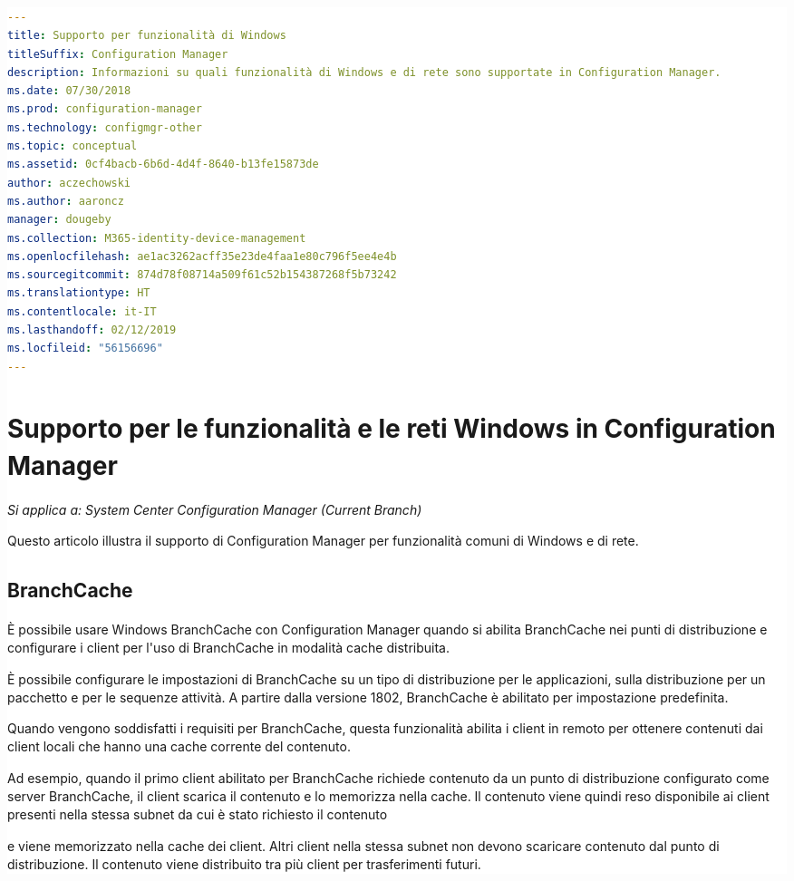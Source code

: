 ```yaml
---
title: Supporto per funzionalità di Windows
titleSuffix: Configuration Manager
description: Informazioni su quali funzionalità di Windows e di rete sono supportate in Configuration Manager.
ms.date: 07/30/2018
ms.prod: configuration-manager
ms.technology: configmgr-other
ms.topic: conceptual
ms.assetid: 0cf4bacb-6b6d-4d4f-8640-b13fe15873de
author: aczechowski
ms.author: aaroncz
manager: dougeby
ms.collection: M365-identity-device-management
ms.openlocfilehash: ae1ac3262acff35e23de4faa1e80c796f5ee4e4b
ms.sourcegitcommit: 874d78f08714a509f61c52b154387268f5b73242
ms.translationtype: HT
ms.contentlocale: it-IT
ms.lasthandoff: 02/12/2019
ms.locfileid: "56156696"
---
```

# <a name="support-for-windows-features-and-networks-in-configuration-manager"></a>Supporto per le funzionalità e le reti Windows in Configuration Manager

*Si applica a: System Center Configuration Manager (Current Branch)*

Questo articolo illustra il supporto di Configuration Manager per funzionalità comuni di Windows e di rete.  



##  <a name="bkmk_branchcache"></a> BranchCache  

È possibile usare Windows BranchCache con Configuration Manager quando si abilita BranchCache nei punti di distribuzione e configurare i client per l'uso di BranchCache in modalità cache distribuita.

È possibile configurare le impostazioni di BranchCache su un tipo di distribuzione per le applicazioni, sulla distribuzione per un pacchetto e per le sequenze attività. A partire dalla versione 1802, BranchCache è abilitato per impostazione predefinita. 

Quando vengono soddisfatti i requisiti per BranchCache, questa funzionalità abilita i client in remoto per ottenere contenuti dai client locali che hanno una cache corrente del contenuto.  

Ad esempio, quando il primo client abilitato per BranchCache richiede contenuto da un punto di distribuzione configurato come server BranchCache, il client scarica il contenuto e lo memorizza nella cache. Il contenuto viene quindi reso disponibile ai client presenti nella stessa subnet da cui è stato richiesto il contenuto

e viene memorizzato nella cache dei client. Altri client nella stessa subnet non devono scaricare contenuto dal punto di distribuzione. Il contenuto viene distribuito tra più client per trasferimenti futuri.  
